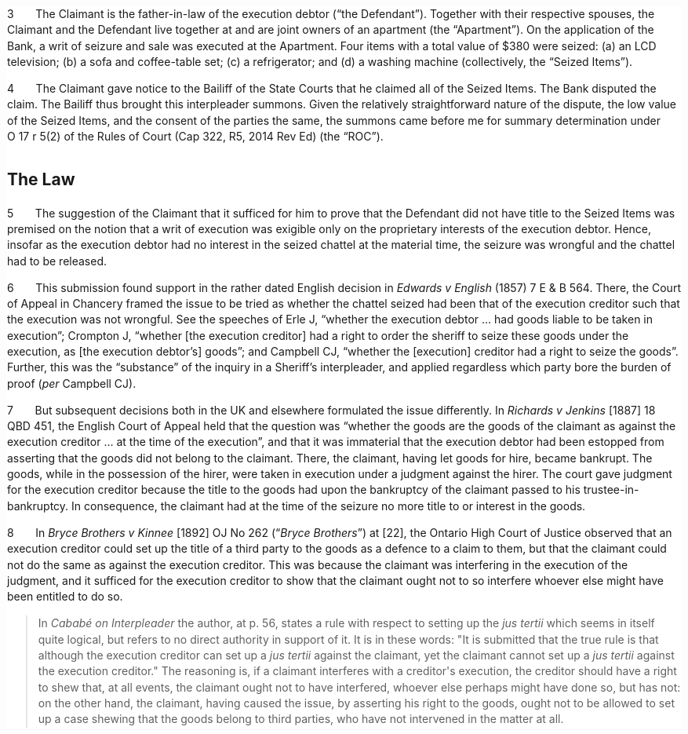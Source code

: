 3       The Claimant is the father-in-law of the execution debtor (“the Defendant”). Together with their respective spouses, the Claimant and the Defendant live together at and are joint owners of an apartment (the “Apartment”). On the application of the Bank, a writ of seizure and sale was executed at the Apartment. Four items with a total value of $380 were seized: (a) an LCD television; (b) a sofa and coffee-table set; (c) a refrigerator; and (d) a washing machine (collectively, the “Seized Items”).

4       The Claimant gave notice to the Bailiff of the State Courts that he claimed all of the Seized Items. The Bank disputed the claim. The Bailiff thus brought this interpleader summons. Given the relatively straightforward nature of the dispute, the low value of the Seized Items, and the consent of the parties the same, the summons came before me for summary determination under O 17 r 5(2) of the Rules of Court (Cap 322, R5, 2014 Rev Ed) (the “ROC”).

## The Law

5       The suggestion of the Claimant that it sufficed for him to prove that the Defendant did not have title to the Seized Items was premised on the notion that a writ of execution was exigible only on the proprietary interests of the execution debtor. Hence, insofar as the execution debtor had no interest in the seized chattel at the material time, the seizure was wrongful and the chattel had to be released.

6       This submission found support in the rather dated English decision in _Edwards v English_ (1857) 7 E & B 564. There, the Court of Appeal in Chancery framed the issue to be tried as whether the chattel seized had been that of the execution creditor such that the execution was not wrongful. See the speeches of Erle J, “whether the execution debtor … had goods liable to be taken in execution”; Crompton J, “whether \[the execution creditor\] had a right to order the sheriff to seize these goods under the execution, as \[the execution debtor’s\] goods”; and Campbell CJ, “whether the \[execution\] creditor had a right to seize the goods”. Further, this was the “substance” of the inquiry in a Sheriff’s interpleader, and applied regardless which party bore the burden of proof (_per_ Campbell CJ).

7       But subsequent decisions both in the UK and elsewhere formulated the issue differently. In _Richards v Jenkins_ \[1887\] 18 QBD 451, the English Court of Appeal held that the question was “whether the goods are the goods of the claimant as against the execution creditor … at the time of the execution”, and that it was immaterial that the execution debtor had been estopped from asserting that the goods did not belong to the claimant. There, the claimant, having let goods for hire, became bankrupt. The goods, while in the possession of the hirer, were taken in execution under a judgment against the hirer. The court gave judgment for the execution creditor because the title to the goods had upon the bankruptcy of the claimant passed to his trustee-in-bankruptcy. In consequence, the claimant had at the time of the seizure no more title to or interest in the goods.

8       In _Bryce Brothers v Kinnee_ \[1892\] OJ No 262 (“_Bryce Brothers_”) at \[22\], the Ontario High Court of Justice observed that an execution creditor could set up the title of a third party to the goods as a defence to a claim to them, but that the claimant could not do the same as against the execution creditor. This was because the claimant was interfering in the execution of the judgment, and it sufficed for the execution creditor to show that the claimant ought not to so interfere whoever else might have been entitled to do so.

> In _Cababé on Interpleader_ the author, at p. 56, states a rule with respect to setting up the _jus tertii_ which seems in itself quite logical, but refers to no direct authority in support of it. It is in these words: "It is submitted that the true rule is that although the execution creditor can set up a _jus tertii_ against the claimant, yet the claimant cannot set up a _jus tertii_ against the execution creditor." The reasoning is, if a claimant interferes with a creditor's execution, the creditor should have a right to shew that, at all events, the claimant ought not to have interfered, whoever else perhaps might have done so, but has not: on the other hand, the claimant, having caused the issue, by asserting his right to the goods, ought not to be allowed to set up a case shewing that the goods belong to third parties, who have not intervened in the matter at all.
